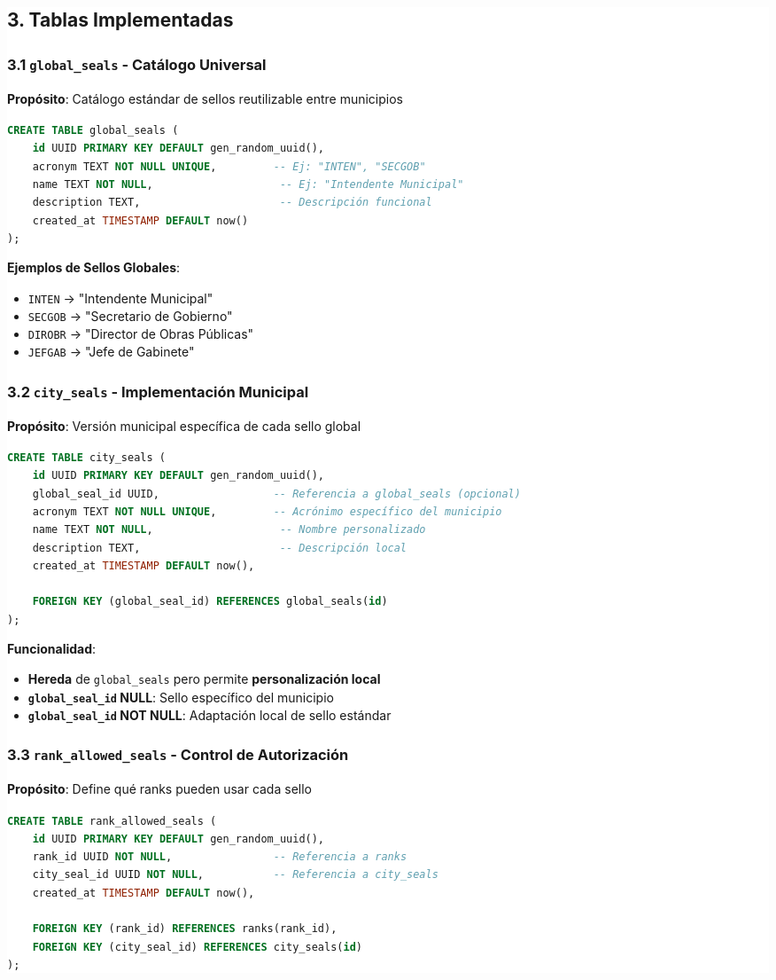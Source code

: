 
## 3. Tablas Implementadas

### 3.1 `global_seals` - Catálogo Universal

**Propósito**: Catálogo estándar de sellos reutilizable entre municipios

```sql
CREATE TABLE global_seals (
    id UUID PRIMARY KEY DEFAULT gen_random_uuid(),
    acronym TEXT NOT NULL UNIQUE,         -- Ej: "INTEN", "SECGOB" 
    name TEXT NOT NULL,                    -- Ej: "Intendente Municipal"
    description TEXT,                      -- Descripción funcional
    created_at TIMESTAMP DEFAULT now()
);
```

**Ejemplos de Sellos Globales**:
- `INTEN` → "Intendente Municipal" 
- `SECGOB` → "Secretario de Gobierno"
- `DIROBR` → "Director de Obras Públicas"
- `JEFGAB` → "Jefe de Gabinete"

### 3.2 `city_seals` - Implementación Municipal

**Propósito**: Versión municipal específica de cada sello global

```sql
CREATE TABLE city_seals (
    id UUID PRIMARY KEY DEFAULT gen_random_uuid(),
    global_seal_id UUID,                  -- Referencia a global_seals (opcional)
    acronym TEXT NOT NULL UNIQUE,         -- Acrónimo específico del municipio
    name TEXT NOT NULL,                    -- Nombre personalizado
    description TEXT,                      -- Descripción local
    created_at TIMESTAMP DEFAULT now(),
    
    FOREIGN KEY (global_seal_id) REFERENCES global_seals(id)
);
```

**Funcionalidad**:
- **Hereda** de `global_seals` pero permite **personalización local**
- **`global_seal_id` NULL**: Sello específico del municipio
- **`global_seal_id` NOT NULL**: Adaptación local de sello estándar

### 3.3 `rank_allowed_seals` - Control de Autorización

**Propósito**: Define qué ranks pueden usar cada sello

```sql
CREATE TABLE rank_allowed_seals (
    id UUID PRIMARY KEY DEFAULT gen_random_uuid(),
    rank_id UUID NOT NULL,                -- Referencia a ranks
    city_seal_id UUID NOT NULL,           -- Referencia a city_seals  
    created_at TIMESTAMP DEFAULT now(),
    
    FOREIGN KEY (rank_id) REFERENCES ranks(rank_id),
    FOREIGN KEY (city_seal_id) REFERENCES city_seals(id)
);
```

